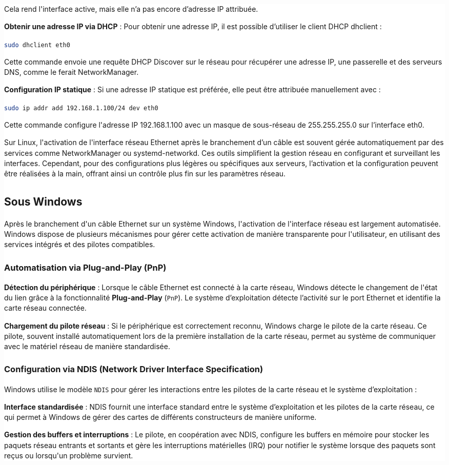 Cela rend l'interface active, mais elle n’a pas encore d’adresse IP attribuée.

**Obtenir une adresse IP via DHCP** : Pour obtenir une adresse IP, il est possible d’utiliser le client DHCP dhclient :

```bash
sudo dhclient eth0
```

Cette commande envoie une requête DHCP Discover sur le réseau pour récupérer une adresse IP, une passerelle et des serveurs DNS, comme le ferait NetworkManager.

**Configuration IP statique** : Si une adresse IP statique est préférée, elle peut être attribuée manuellement avec :

```bash
sudo ip addr add 192.168.1.100/24 dev eth0
```

Cette commande configure l'adresse IP 192.168.1.100 avec un masque de sous-réseau de 255.255.255.0 sur l’interface eth0.

Sur Linux, l'activation de l'interface réseau Ethernet après le branchement d’un câble est souvent gérée automatiquement par des services comme NetworkManager ou systemd-networkd. Ces outils simplifient la gestion réseau en configurant et surveillant les interfaces. Cependant, pour des configurations plus légères ou spécifiques aux serveurs, l’activation et la configuration peuvent être réalisées à la main, offrant ainsi un contrôle plus fin sur les paramètres réseau.

## Sous Windows

Après le branchement d'un câble Ethernet sur un système Windows, l'activation de l'interface réseau est largement automatisée. Windows dispose de plusieurs mécanismes pour gérer cette activation de manière transparente pour l'utilisateur, en utilisant des services intégrés et des pilotes compatibles.

### Automatisation via Plug-and-Play (PnP)

**Détection du périphérique** : Lorsque le câble Ethernet est connecté à la carte réseau, Windows détecte le changement de l'état du lien grâce à la fonctionnalité **Plug-and-Play** (`PnP`). Le système d’exploitation détecte l’activité sur le port Ethernet et identifie la carte réseau connectée.

**Chargement du pilote réseau** : Si le périphérique est correctement reconnu, Windows charge le pilote de la carte réseau. Ce pilote, souvent installé automatiquement lors de la première installation de la carte réseau, permet au système de communiquer avec le matériel réseau de manière standardisée.

### Configuration via NDIS (Network Driver Interface Specification)

Windows utilise le modèle `NDIS` pour gérer les interactions entre les pilotes de la carte réseau et le système d’exploitation :

**Interface standardisée** : NDIS fournit une interface standard entre le système d’exploitation et les pilotes de la carte réseau, ce qui permet à Windows de gérer des cartes de différents constructeurs de manière uniforme.

**Gestion des buffers et interruptions** : Le pilote, en coopération avec NDIS, configure les buffers en mémoire pour stocker les paquets réseau entrants et sortants et gère les interruptions matérielles (IRQ) pour notifier le système lorsque des paquets sont reçus ou lorsqu'un problème survient.
